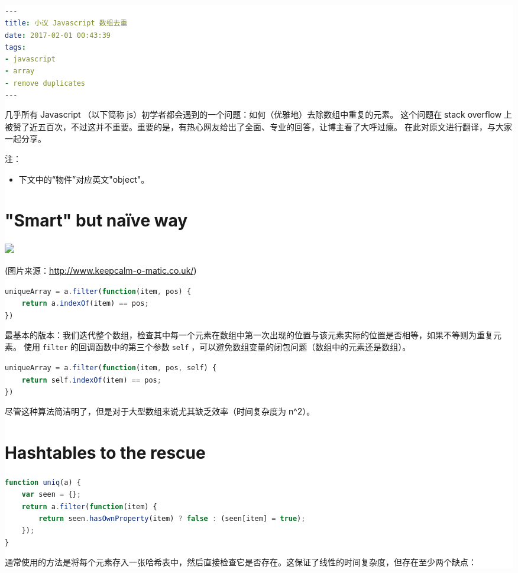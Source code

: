 ```yaml
---
title: 小议 Javascript 数组去重
date: 2017-02-01 00:43:39
tags:
- javascript
- array
- remove duplicates
---
```


几乎所有 Javascript （以下简称 js）初学者都会遇到的一个问题：如何（优雅地）去除数组中重复的元素。
这个问题在 stack overflow 上被赞了近五百次，不过这并不重要。重要的是，有热心网友给出了全面、专业的回答，让博主看了大呼过瘾。
在此对原文进行翻译，与大家一起分享。


注：
- 下文中的“物件”对应英文"object"。


# "Smart" but naïve way

![](http://sd.keepcalm-o-matic.co.uk/i-w600/too-young-too-simple-and-sometimes-naive.jpg)

(图片来源：http://www.keepcalm-o-matic.co.uk/)

```js
uniqueArray = a.filter(function(item, pos) {
    return a.indexOf(item) == pos;
})
```

最基本的版本：我们迭代整个数组，检查其中每一个元素在数组中第一次出现的位置与该元素实际的位置是否相等，如果不等则为重复元素。
使用 `filter` 的回调函数中的第三个参数 `self` ，可以避免数组变量的闭包问题（数组中的元素还是数组）。

```js
uniqueArray = a.filter(function(item, pos, self) {
    return self.indexOf(item) == pos;
})
```

尽管这种算法简洁明了，但是对于大型数组来说尤其缺乏效率（时间复杂度为 n^2）。

# Hashtables to the rescue

```js
function uniq(a) {
    var seen = {};
    return a.filter(function(item) {
        return seen.hasOwnProperty(item) ? false : (seen[item] = true);
    });
}
```

通常使用的方法是将每个元素存入一张哈希表中，然后直接检查它是否存在。这保证了线性的时间复杂度，但存在至少两个缺点：
